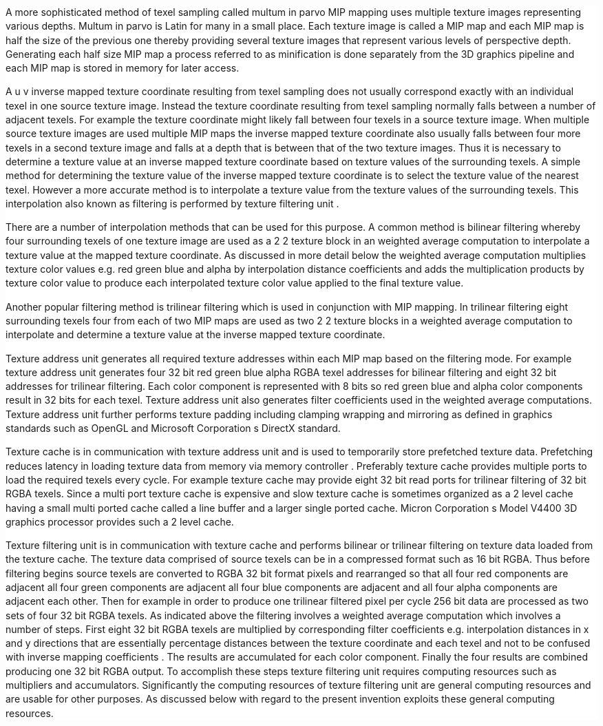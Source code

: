 A more sophisticated method of texel sampling called multum in parvo MIP mapping uses multiple texture images representing various depths. Multum in parvo is Latin for many in a small place. Each texture image is called a MIP map and each MIP map is half the size of the previous one thereby providing several texture images that represent various levels of perspective depth. Generating each half size MIP map a process referred to as minification is done separately from the 3D graphics pipeline and each MIP map is stored in memory for later access.

A u v inverse mapped texture coordinate resulting from texel sampling does not usually correspond exactly with an individual texel in one source texture image. Instead the texture coordinate resulting from texel sampling normally falls between a number of adjacent texels. For example the texture coordinate might likely fall between four texels in a source texture image. When multiple source texture images are used multiple MIP maps the inverse mapped texture coordinate also usually falls between four more texels in a second texture image and falls at a depth that is between that of the two texture images. Thus it is necessary to determine a texture value at an inverse mapped texture coordinate based on texture values of the surrounding texels. A simple method for determining the texture value of the inverse mapped texture coordinate is to select the texture value of the nearest texel. However a more accurate method is to interpolate a texture value from the texture values of the surrounding texels. This interpolation also known as filtering is performed by texture filtering unit .

There are a number of interpolation methods that can be used for this purpose. A common method is bilinear filtering whereby four surrounding texels of one texture image are used as a 2 2 texture block in an weighted average computation to interpolate a texture value at the mapped texture coordinate. As discussed in more detail below the weighted average computation multiplies texture color values e.g. red green blue and alpha by interpolation distance coefficients and adds the multiplication products by texture color value to produce each interpolated texture color value applied to the final texture value.

Another popular filtering method is trilinear filtering which is used in conjunction with MIP mapping. In trilinear filtering eight surrounding texels four from each of two MIP maps are used as two 2 2 texture blocks in a weighted average computation to interpolate and determine a texture value at the inverse mapped texture coordinate.

Texture address unit generates all required texture addresses within each MIP map based on the filtering mode. For example texture address unit generates four 32 bit red green blue alpha RGBA texel addresses for bilinear filtering and eight 32 bit addresses for trilinear filtering. Each color component is represented with 8 bits so red green blue and alpha color components result in 32 bits for each texel. Texture address unit also generates filter coefficients used in the weighted average computations. Texture address unit further performs texture padding including clamping wrapping and mirroring as defined in graphics standards such as OpenGL and Microsoft Corporation s DirectX standard.

Texture cache is in communication with texture address unit and is used to temporarily store prefetched texture data. Prefetching reduces latency in loading texture data from memory via memory controller . Preferably texture cache provides multiple ports to load the required texels every cycle. For example texture cache may provide eight 32 bit read ports for trilinear filtering of 32 bit RGBA texels. Since a multi port texture cache is expensive and slow texture cache is sometimes organized as a 2 level cache having a small multi ported cache called a line buffer and a larger single ported cache. Micron Corporation s Model V4400 3D graphics processor provides such a 2 level cache.

Texture filtering unit is in communication with texture cache and performs bilinear or trilinear filtering on texture data loaded from the texture cache. The texture data comprised of source texels can be in a compressed format such as 16 bit RGBA. Thus before filtering begins source texels are converted to RGBA 32 bit format pixels and rearranged so that all four red components are adjacent all four green components are adjacent all four blue components are adjacent and all four alpha components are adjacent each other. Then for example in order to produce one trilinear filtered pixel per cycle 256 bit data are processed as two sets of four 32 bit RGBA texels. As indicated above the filtering involves a weighted average computation which involves a number of steps. First eight 32 bit RGBA texels are multiplied by corresponding filter coefficients e.g. interpolation distances in x and y directions that are essentially percentage distances between the texture coordinate and each texel and not to be confused with inverse mapping coefficients . The results are accumulated for each color component. Finally the four results are combined producing one 32 bit RGBA output. To accomplish these steps texture filtering unit requires computing resources such as multipliers and accumulators. Significantly the computing resources of texture filtering unit are general computing resources and are usable for other purposes. As discussed below with regard to the present invention exploits these general computing resources.
